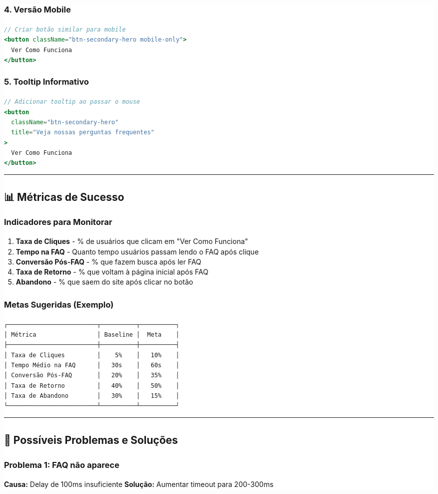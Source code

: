 ### 4. Versão Mobile
```jsx
// Criar botão similar para mobile
<button className="btn-secondary-hero mobile-only">
  Ver Como Funciona
</button>
```

### 5. Tooltip Informativo
```jsx
// Adicionar tooltip ao passar o mouse
<button 
  className="btn-secondary-hero"
  title="Veja nossas perguntas frequentes"
>
  Ver Como Funciona
</button>
```

---

## 📊 Métricas de Sucesso

### Indicadores para Monitorar

1. **Taxa de Cliques** - % de usuários que clicam em "Ver Como Funciona"
2. **Tempo na FAQ** - Quanto tempo usuários passam lendo o FAQ após clique
3. **Conversão Pós-FAQ** - % que fazem busca após ler FAQ
4. **Taxa de Retorno** - % que voltam à página inicial após FAQ
5. **Abandono** - % que saem do site após clicar no botão

### Metas Sugeridas (Exemplo)

```
┌─────────────────────────┬──────────┬──────────┐
│ Métrica                 │ Baseline │  Meta    │
├─────────────────────────┼──────────┼──────────┤
│ Taxa de Cliques         │    5%    │   10%    │
│ Tempo Médio na FAQ      │   30s    │   60s    │
│ Conversão Pós-FAQ       │   20%    │   35%    │
│ Taxa de Retorno         │   40%    │   50%    │
│ Taxa de Abandono        │   30%    │   15%    │
└─────────────────────────┴──────────┴──────────┘
```

---

## 🐛 Possíveis Problemas e Soluções

### Problema 1: FAQ não aparece
**Causa:** Delay de 100ms insuficiente
**Solução:** Aumentar timeout para 200-300ms
